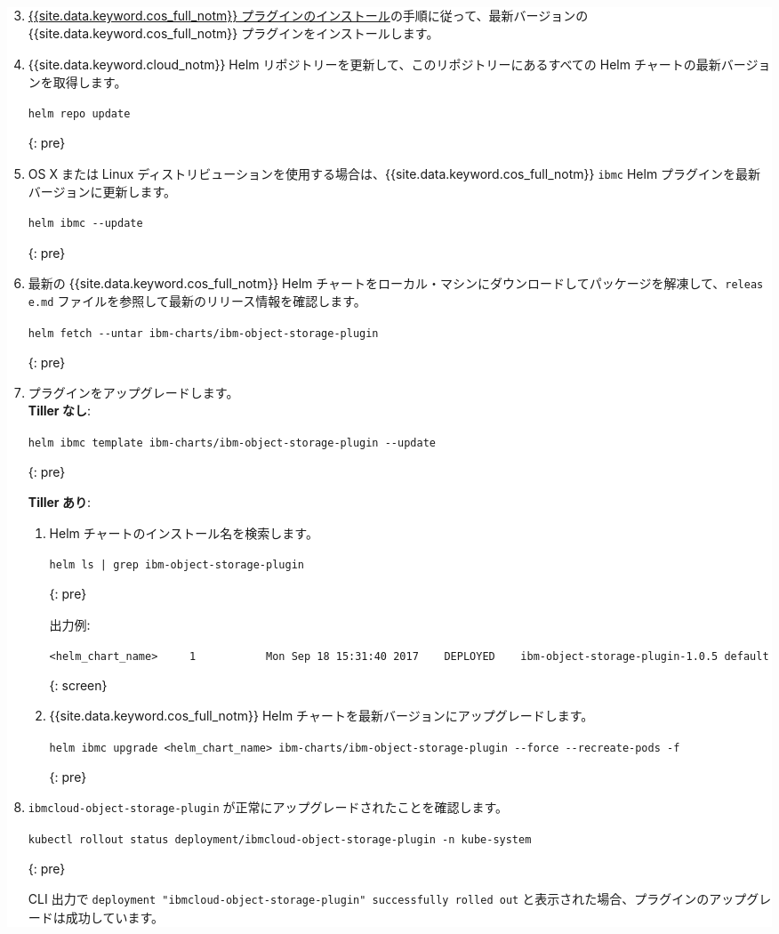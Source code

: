    3. [{{site.data.keyword.cos_full_notm}} プラグインのインストール](#install_cos)の手順に従って、最新バージョンの {{site.data.keyword.cos_full_notm}} プラグインをインストールします。

2. {{site.data.keyword.cloud_notm}} Helm リポジトリーを更新して、このリポジトリーにあるすべての Helm チャートの最新バージョンを取得します。
   ```
   helm repo update
   ```
   {: pre}

3. OS X または Linux ディストリビューションを使用する場合は、{{site.data.keyword.cos_full_notm}} `ibmc` Helm プラグインを最新バージョンに更新します。
   ```
   helm ibmc --update
   ```
   {: pre}

4. 最新の {{site.data.keyword.cos_full_notm}} Helm チャートをローカル・マシンにダウンロードしてパッケージを解凍して、`release.md` ファイルを参照して最新のリリース情報を確認します。
   ```
   helm fetch --untar ibm-charts/ibm-object-storage-plugin
   ```
   {: pre}

5. プラグインをアップグレードします。 </br>
   **Tiller なし**:
   ```
   helm ibmc template ibm-charts/ibm-object-storage-plugin --update
   ```
   {: pre}

   **Tiller あり**:
   1. Helm チャートのインストール名を検索します。
      ```
      helm ls | grep ibm-object-storage-plugin
      ```
      {: pre}

      出力例:
      ```
      <helm_chart_name> 	1       	Mon Sep 18 15:31:40 2017	DEPLOYED	ibm-object-storage-plugin-1.0.5	default
      ```
      {: screen}

   2. {{site.data.keyword.cos_full_notm}} Helm チャートを最新バージョンにアップグレードします。
      ```   
      helm ibmc upgrade <helm_chart_name> ibm-charts/ibm-object-storage-plugin --force --recreate-pods -f
      ```
      {: pre}

6. `ibmcloud-object-storage-plugin` が正常にアップグレードされたことを確認します。  
   ```
   kubectl rollout status deployment/ibmcloud-object-storage-plugin -n kube-system
   ```
   {: pre}

   CLI 出力で `deployment "ibmcloud-object-storage-plugin" successfully rolled out` と表示された場合、プラグインのアップグレードは成功しています。
